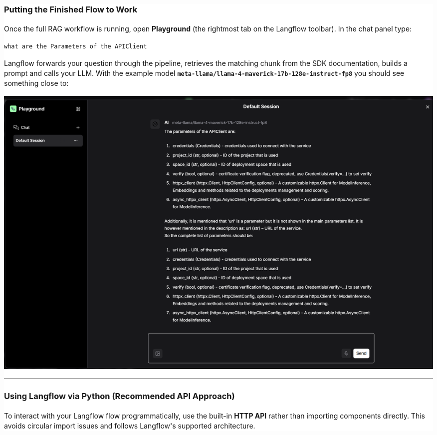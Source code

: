 

### Putting the Finished Flow to Work  

Once the full RAG workflow is running, open **Playground** (the rightmost tab on the Langflow toolbar). In the chat panel type:

```
what are the Parameters of the APIClient
```

Langflow forwards your question through the pipeline, retrieves the matching chunk from the SDK documentation, builds a prompt and calls your LLM. With the example model **`meta-llama/llama-4-maverick-17b-128e-instruct-fp8`** you should see something close to:

![](./../assets/images/posts/2025-04-20-watsonx-langflow-integration/2025-04-29-23-08-43.png)




---

### Using Langflow via Python (Recommended API Approach)

To interact with your Langflow flow programmatically, use the built-in **HTTP API** rather than importing components directly. This avoids circular import issues and follows Langflow's supported architecture.

